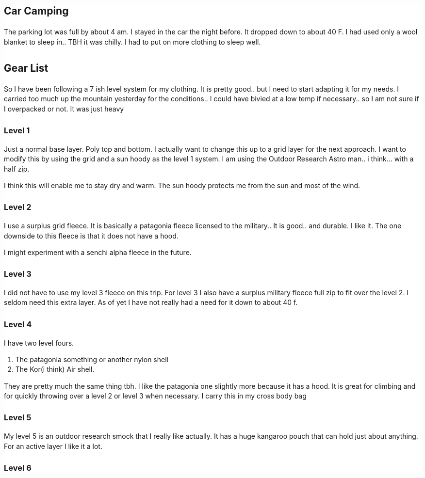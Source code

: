 ## Car Camping

The parking lot was full by about 4 am.  I stayed in the car the night before.  It dropped down to about 40 F. I had used only a wool blanket to sleep in.. TBH it was chilly.  I had to put on more clothing to sleep well. 


## Gear List

So I have been following a 7 ish level system for my clothing. It is pretty good.. but I need to start adapting it for my needs.  I carried too much up the mountain yesterday for the conditions.. I could have bivied at a low temp if necessary.. so I am not sure if I overpacked or not. It was just heavy

### Level 1

Just a normal base layer. Poly top and bottom.  I actually want to change this up to a grid layer for the next approach. I want to modify this by using the grid and a sun hoody as the level 1 system. I am using the Outdoor Research Astro man.. i think... with a half zip.

I think this will enable me to stay dry and warm. The sun hoody protects me from the sun and most of the wind.

### Level 2

I use a surplus grid fleece. It is basically a patagonia fleece licensed to the military.. It is good.. and durable. I like it. The one downside to this fleece is that it does not have a hood. 

 I might experiment with a senchi alpha fleece in the future. 

### Level 3

I did not have to use my level 3 fleece on this trip.  For level 3 I also have a surplus military fleece full zip to fit over the level 2. I seldom need this extra layer. As of yet I have not really had a need for it down to about 40 f. 

### Level 4

I have two level fours.

1. The patagonia something or another nylon shell
2. The Kor(i think) Air shell.  

They are pretty much the same thing tbh. I like the patagonia one slightly more because it has a hood. It is great for climbing and for quickly throwing over a level 2 or level 3 when necessary. I carry this in my cross body bag

### Level 5

My level 5 is an outdoor research smock that  I really like actually. It has a huge kangaroo pouch that can hold just about anything. For an active layer I like it a lot. 

### Level 6 

